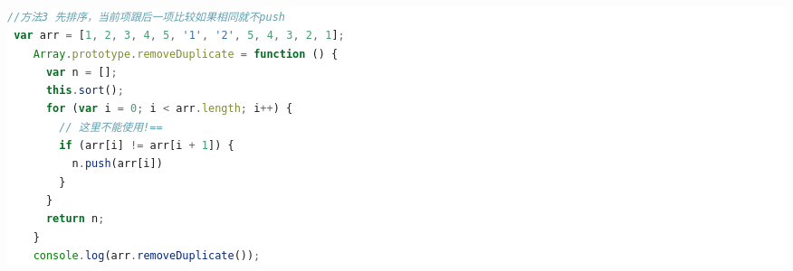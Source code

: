 ```javascript
//方法3 先排序，当前项跟后一项比较如果相同就不push
 var arr = [1, 2, 3, 4, 5, '1', '2', 5, 4, 3, 2, 1];
    Array.prototype.removeDuplicate = function () {
      var n = [];
      this.sort();
      for (var i = 0; i < arr.length; i++) {
        // 这里不能使用!==
        if (arr[i] != arr[i + 1]) {
          n.push(arr[i])
        }
      }
      return n;
    }
    console.log(arr.removeDuplicate());
```
